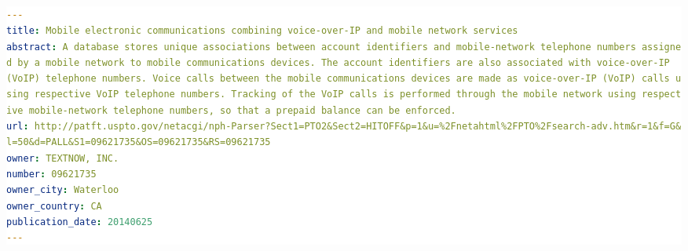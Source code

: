 ```yaml
---
title: Mobile electronic communications combining voice-over-IP and mobile network services
abstract: A database stores unique associations between account identifiers and mobile-network telephone numbers assigned by a mobile network to mobile communications devices. The account identifiers are also associated with voice-over-IP (VoIP) telephone numbers. Voice calls between the mobile communications devices are made as voice-over-IP (VoIP) calls using respective VoIP telephone numbers. Tracking of the VoIP calls is performed through the mobile network using respective mobile-network telephone numbers, so that a prepaid balance can be enforced.
url: http://patft.uspto.gov/netacgi/nph-Parser?Sect1=PTO2&Sect2=HITOFF&p=1&u=%2Fnetahtml%2FPTO%2Fsearch-adv.htm&r=1&f=G&l=50&d=PALL&S1=09621735&OS=09621735&RS=09621735
owner: TEXTNOW, INC.
number: 09621735
owner_city: Waterloo
owner_country: CA
publication_date: 20140625
---
```

